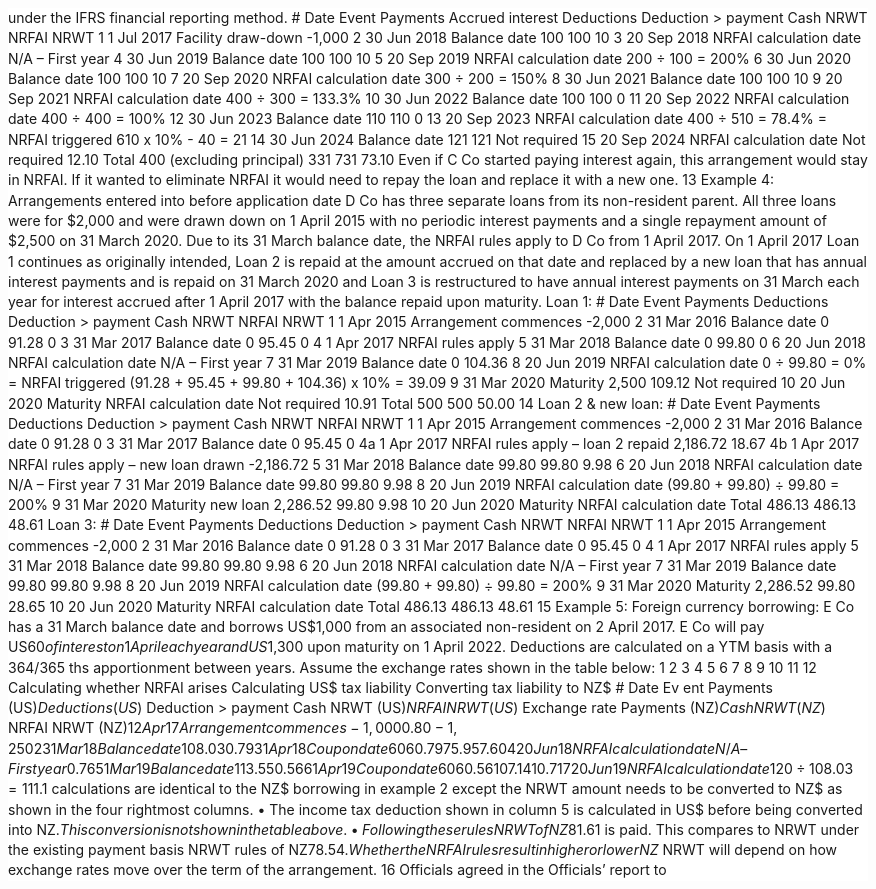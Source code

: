 under the IFRS financial reporting method. # Date Event Payments Accrued interest Deductions Deduction > payment Cash NRWT NRFAI NRWT 1 1 Jul 2017 Facility draw-down -1,000 2 30 Jun 2018 Balance date 100 100 10 3 20 Sep 2018 NRFAI calculation date N/A – First year 4 30 Jun 2019 Balance date 100 100 10 5 20 Sep 2019 NRFAI calculation date 200 ÷ 100 = 200% 6 30 Jun 2020 Balance date 100 100 10 7 20 Sep 2020 NRFAI calculation date 300 ÷ 200 = 150% 8 30 Jun 2021 Balance date 100 100 10 9 20 Sep 2021 NRFAI calculation date 400 ÷ 300 = 133.3% 10 30 Jun 2022 Balance date 100 100 0 11 20 Sep 2022 NRFAI calculation date 400 ÷ 400 = 100% 12 30 Jun 2023 Balance date 110 110 0 13 20 Sep 2023 NRFAI calculation date 400 ÷ 510 = 78.4% = NRFAI triggered 610 x 10% - 40 = 21 14 30 Jun 2024 Balance date 121 121 Not required 15 20 Sep 2024 NRFAI calculation date Not required 12.10 Total 400 (excluding principal) 331 731 73.10 Even if C Co started paying interest again, this arrangement would stay in NRFAI. If it wanted to eliminate NRFAI it would need to repay the loan and replace it with a new one. 13 Example 4: Arrangements entered into before application date D Co has three separate loans from its non-resident parent. All three loans were for $2,000 and were drawn down on 1 April 2015 with no periodic interest payments and a single repayment amount of $2,500 on 31 March 2020. Due to its 31 March balance date, the NRFAI rules apply to D Co from 1 April 2017. On 1 April 2017 Loan 1 continues as originally intended, Loan 2 is repaid at the amount accrued on that date and replaced by a new loan that has annual interest payments and is repaid on 31 March 2020 and Loan 3 is restructured to have annual interest payments on 31 March each year for interest accrued after 1 April 2017 with the balance repaid upon maturity. Loan 1: # Date Event Payments Deductions Deduction > payment Cash NRWT NRFAI NRWT 1 1 Apr 2015 Arrangement commences -2,000 2 31 Mar 2016 Balance date 0 91.28 0 3 31 Mar 2017 Balance date 0 95.45 0 4 1 Apr 2017 NRFAI rules apply 5 31 Mar 2018 Balance date 0 99.80 0 6 20 Jun 2018 NRFAI calculation date N/A – First year 7 31 Mar 2019 Balance date 0 104.36 8 20 Jun 2019 NRFAI calculation date 0 ÷ 99.80 = 0% = NRFAI triggered (91.28 + 95.45 + 99.80 + 104.36) x 10% = 39.09 9 31 Mar 2020 Maturity 2,500 109.12 Not required 10 20 Jun 2020 Maturity NRFAI calculation date Not required 10.91 Total 500 500 50.00 14 Loan 2 & new loan: # Date Event Payments Deductions Deduction > payment Cash NRWT NRFAI NRWT 1 1 Apr 2015 Arrangement commences -2,000 2 31 Mar 2016 Balance date 0 91.28 0 3 31 Mar 2017 Balance date 0 95.45 0 4a 1 Apr 2017 NRFAI rules apply – loan 2 repaid 2,186.72 18.67 4b 1 Apr 2017 NRFAI rules apply – new loan drawn -2,186.72 5 31 Mar 2018 Balance date 99.80 99.80 9.98 6 20 Jun 2018 NRFAI calculation date N/A – First year 7 31 Mar 2019 Balance date 99.80 99.80 9.98 8 20 Jun 2019 NRFAI calculation date (99.80 + 99.80) ÷ 99.80 = 200% 9 31 Mar 2020 Maturity new loan 2,286.52 99.80 9.98 10 20 Jun 2020 Maturity NRFAI calculation date Total 486.13 486.13 48.61 Loan 3: # Date Event Payments Deductions Deduction > payment Cash NRWT NRFAI NRWT 1 1 Apr 2015 Arrangement commences -2,000 2 31 Mar 2016 Balance date 0 91.28 0 3 31 Mar 2017 Balance date 0 95.45 0 4 1 Apr 2017 NRFAI rules apply 5 31 Mar 2018 Balance date 99.80 99.80 9.98 6 20 Jun 2018 NRFAI calculation date N/A – First year 7 31 Mar 2019 Balance date 99.80 99.80 9.98 8 20 Jun 2019 NRFAI calculation date (99.80 + 99.80) ÷ 99.80 = 200% 9 31 Mar 2020 Maturity 2,286.52 99.80 28.65 10 20 Jun 2020 Maturity NRFAI calculation date Total 486.13 486.13 48.61 15 Example 5: Foreign currency borrowing: E Co has a 31 March balance date and borrows US$1,000 from an associated non-resident on 2 April 2017. E Co will pay US$60 of interest on 1 April each year and US$1,300 upon maturity on 1 April 2022. Deductions are calculated on a YTM basis with a 364/365 ths apportionment between years. Assume the exchange rates shown in the table below: 1 2 3 4 5 6 7 8 9 10 11 12 Calculating whether NRFAI arises Calculating US$ tax liability Converting tax liability to NZ$ # Date Ev ent Payments (US$) Deductions (US$) Deduction > payment Cash NRWT (US$) NRFAI NRWT (US$) Exchange rate Payments (NZ$) Cash NRWT (NZ$) NRFAI NRWT (NZ$) 1 2 Apr 17 Arrangement commences -1,000 0.80 -1,250 2 31 Mar 18 Balance date 108.03 0.79 3 1 Apr 18 Coupon date 60 6 0.79 75.95 7.60 4 20 Jun 18 NRFAI calculation date N/A – First year 0.76 5 1 Mar 19 Balance date 113.55 0.56 6 1 Apr 19 Coupon date 60 6 0.56 107.14 10.71 7 20 Jun 19 NRFAI calculation date 120 ÷ 108.03 = 111.1% 0.64 8 31 Mar 20 Balance date 119.35 0.71 9 1 Apr 20 Coupon date 60 6 0.71 84.51 8.45 10 20 Jun 20 NRFAI calculation date 180 ÷ 221.58 = 81.2% = NRFAI triggered (108.03 + 113.55 + 119.35) x 10% - 18 =16.09 0.71 22.66 11 31 Mar 21 Balance date 125.78 0.76 12 1 Apr 21 Coupon date 60 Not required 0.76 78.95 13 20 Jun 21 NRFAI calculation date Not required 12.58 0.81 15.53 14 31 Mar 22 Balance date 132.91 0.82 15 1 Apr 22 Maturity 1,360 Not required 0.82 1,658.54 16 20 Jun 22 NRFAI calculation date Not required 13.29 0.80 16.61 17 20 Jul 22 Maturity NRFAI calculation 0.04 0.80 0.05 18 31 Mar 23 Balance date 0.36 0.84 Total 600 600 60 755.09 81.61 Notes: • These US$ calculations are identical to the NZ$ borrowing in example 2 except the NRWT amount needs to be converted to NZ$ as shown in the four rightmost columns. • The income tax deduction shown in column 5 is calculated in US$ before being converted into NZ$. This conversion is not shown in the table above. • Following these rules NRWT of NZ$81.61 is paid. This compares to NRWT under the existing payment basis NRWT rules of NZ$78.54. Whether the NRFAI rules result in higher or lower NZ$ NRWT will depend on how exchange rates move over the term of the arrangement. 16 Officials agreed in the Officials’ report to